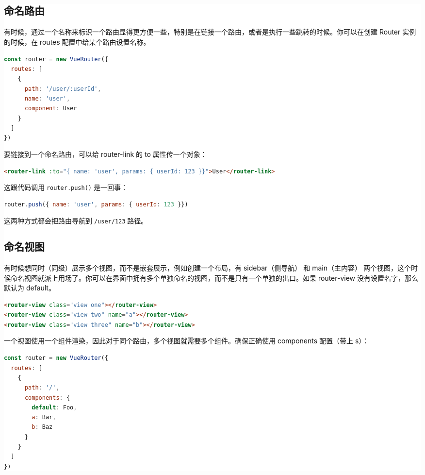## 命名路由

有时候，通过一个名称来标识一个路由显得更方便一些，特别是在链接一个路由，或者是执行一些跳转的时候。你可以在创建 Router 实例的时候，在 routes 配置中给某个路由设置名称。

```javascript
const router = new VueRouter({
  routes: [
    {
      path: '/user/:userId',
      name: 'user',
      component: User
    }
  ]
})
```

要链接到一个命名路由，可以给 router-link 的 to 属性传一个对象：

```html
<router-link :to="{ name: 'user', params: { userId: 123 }}">User</router-link>
```

这跟代码调用 `router.push()` 是一回事：

```javascript
router.push({ name: 'user', params: { userId: 123 }})
```

这两种方式都会把路由导航到 `/user/123` 路径。

## 命名视图

有时候想同时（同级）展示多个视图，而不是嵌套展示，例如创建一个布局，有 sidebar（侧导航） 和 main（主内容） 两个视图，这个时候命名视图就派上用场了。你可以在界面中拥有多个单独命名的视图，而不是只有一个单独的出口。如果 router-view 没有设置名字，那么默认为 default。

```html
<router-view class="view one"></router-view>
<router-view class="view two" name="a"></router-view>
<router-view class="view three" name="b"></router-view>
```

一个视图使用一个组件渲染，因此对于同个路由，多个视图就需要多个组件。确保正确使用 components 配置（带上 s）：

```javascript
const router = new VueRouter({
  routes: [
    {
      path: '/',
      components: {
        default: Foo,
        a: Bar,
        b: Baz
      }
    }
  ]
})
```
